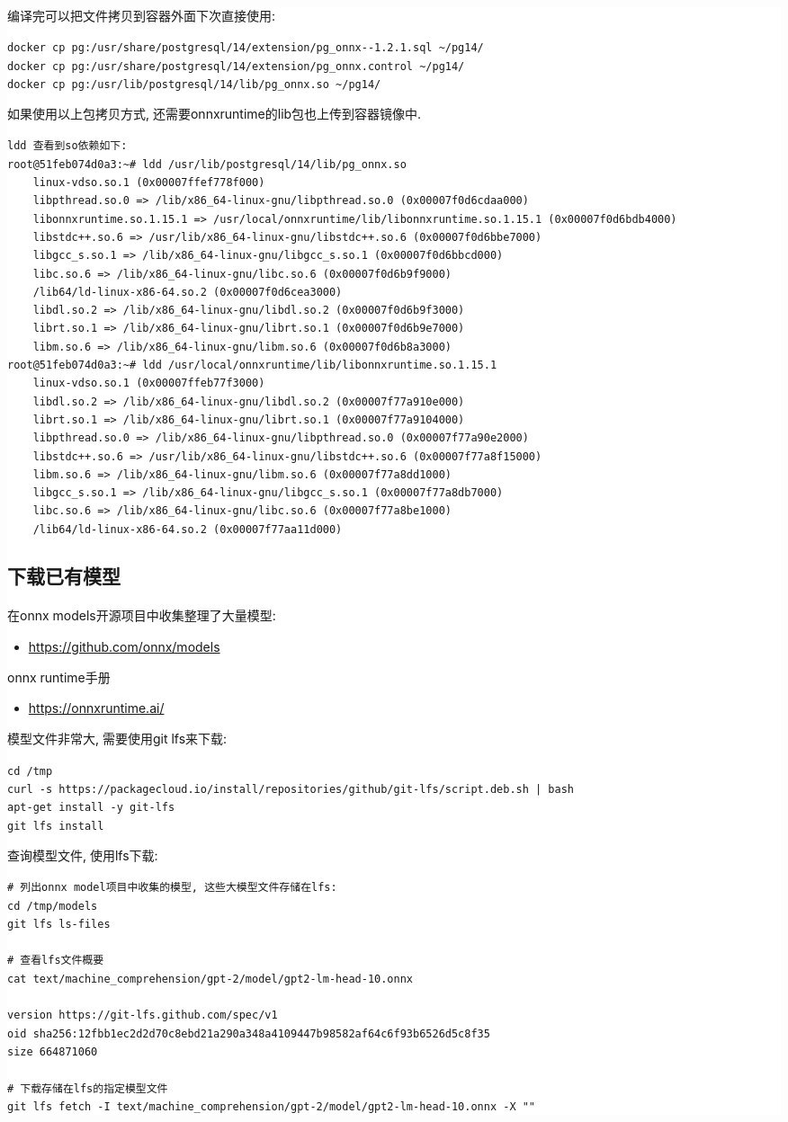 编译完可以把文件拷贝到容器外面下次直接使用:   
```
docker cp pg:/usr/share/postgresql/14/extension/pg_onnx--1.2.1.sql ~/pg14/  
docker cp pg:/usr/share/postgresql/14/extension/pg_onnx.control ~/pg14/  
docker cp pg:/usr/lib/postgresql/14/lib/pg_onnx.so ~/pg14/  
```
  
如果使用以上包拷贝方式, 还需要onnxruntime的lib包也上传到容器镜像中.  
```
ldd 查看到so依赖如下:
root@51feb074d0a3:~# ldd /usr/lib/postgresql/14/lib/pg_onnx.so
	linux-vdso.so.1 (0x00007ffef778f000)
	libpthread.so.0 => /lib/x86_64-linux-gnu/libpthread.so.0 (0x00007f0d6cdaa000)
	libonnxruntime.so.1.15.1 => /usr/local/onnxruntime/lib/libonnxruntime.so.1.15.1 (0x00007f0d6bdb4000)
	libstdc++.so.6 => /usr/lib/x86_64-linux-gnu/libstdc++.so.6 (0x00007f0d6bbe7000)
	libgcc_s.so.1 => /lib/x86_64-linux-gnu/libgcc_s.so.1 (0x00007f0d6bbcd000)
	libc.so.6 => /lib/x86_64-linux-gnu/libc.so.6 (0x00007f0d6b9f9000)
	/lib64/ld-linux-x86-64.so.2 (0x00007f0d6cea3000)
	libdl.so.2 => /lib/x86_64-linux-gnu/libdl.so.2 (0x00007f0d6b9f3000)
	librt.so.1 => /lib/x86_64-linux-gnu/librt.so.1 (0x00007f0d6b9e7000)
	libm.so.6 => /lib/x86_64-linux-gnu/libm.so.6 (0x00007f0d6b8a3000)
root@51feb074d0a3:~# ldd /usr/local/onnxruntime/lib/libonnxruntime.so.1.15.1
	linux-vdso.so.1 (0x00007ffeb77f3000)
	libdl.so.2 => /lib/x86_64-linux-gnu/libdl.so.2 (0x00007f77a910e000)
	librt.so.1 => /lib/x86_64-linux-gnu/librt.so.1 (0x00007f77a9104000)
	libpthread.so.0 => /lib/x86_64-linux-gnu/libpthread.so.0 (0x00007f77a90e2000)
	libstdc++.so.6 => /usr/lib/x86_64-linux-gnu/libstdc++.so.6 (0x00007f77a8f15000)
	libm.so.6 => /lib/x86_64-linux-gnu/libm.so.6 (0x00007f77a8dd1000)
	libgcc_s.so.1 => /lib/x86_64-linux-gnu/libgcc_s.so.1 (0x00007f77a8db7000)
	libc.so.6 => /lib/x86_64-linux-gnu/libc.so.6 (0x00007f77a8be1000)
	/lib64/ld-linux-x86-64.so.2 (0x00007f77aa11d000)
```
   
## 下载已有模型
在onnx models开源项目中收集整理了大量模型:   
- https://github.com/onnx/models   
  
onnx runtime手册
- https://onnxruntime.ai/  
  
模型文件非常大, 需要使用git lfs来下载:  
```
cd /tmp
curl -s https://packagecloud.io/install/repositories/github/git-lfs/script.deb.sh | bash
apt-get install -y git-lfs
git lfs install
```
  
查询模型文件, 使用lfs下载:  
```
# 列出onnx model项目中收集的模型, 这些大模型文件存储在lfs:
cd /tmp/models
git lfs ls-files

# 查看lfs文件概要
cat text/machine_comprehension/gpt-2/model/gpt2-lm-head-10.onnx

version https://git-lfs.github.com/spec/v1
oid sha256:12fbb1ec2d2d70c8ebd21a290a348a4109447b98582af64c6f93b6526d5c8f35
size 664871060

# 下载存储在lfs的指定模型文件
git lfs fetch -I text/machine_comprehension/gpt-2/model/gpt2-lm-head-10.onnx -X ""
```
    